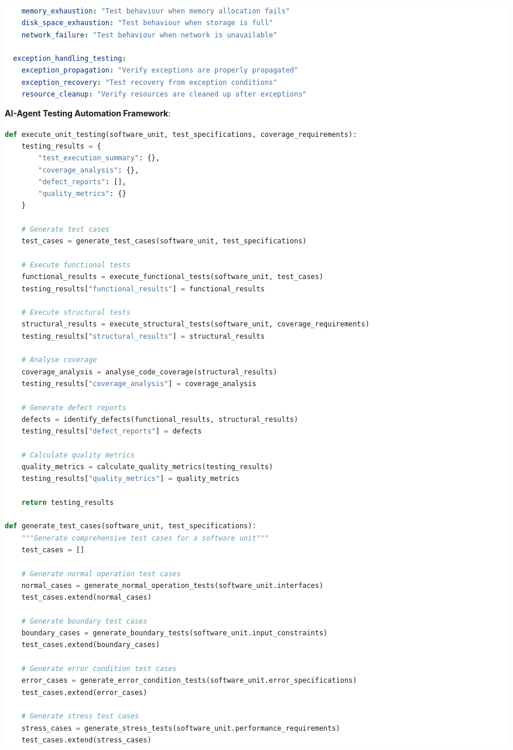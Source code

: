 ```yaml
    memory_exhaustion: "Test behaviour when memory allocation fails"
    disk_space_exhaustion: "Test behaviour when storage is full"
    network_failure: "Test behaviour when network is unavailable"
    
  exception_handling_testing:
    exception_propagation: "Verify exceptions are properly propagated"
    exception_recovery: "Test recovery from exception conditions"
    resource_cleanup: "Verify resources are cleaned up after exceptions"
```

**AI-Agent Testing Automation Framework**:
```python
def execute_unit_testing(software_unit, test_specifications, coverage_requirements):
    testing_results = {
        "test_execution_summary": {},
        "coverage_analysis": {},
        "defect_reports": [],
        "quality_metrics": {}
    }
    
    # Generate test cases
    test_cases = generate_test_cases(software_unit, test_specifications)
    
    # Execute functional tests
    functional_results = execute_functional_tests(software_unit, test_cases)
    testing_results["functional_results"] = functional_results
    
    # Execute structural tests
    structural_results = execute_structural_tests(software_unit, coverage_requirements)
    testing_results["structural_results"] = structural_results
    
    # Analyse coverage
    coverage_analysis = analyse_code_coverage(structural_results)
    testing_results["coverage_analysis"] = coverage_analysis
    
    # Generate defect reports
    defects = identify_defects(functional_results, structural_results)
    testing_results["defect_reports"] = defects
    
    # Calculate quality metrics
    quality_metrics = calculate_quality_metrics(testing_results)
    testing_results["quality_metrics"] = quality_metrics
    
    return testing_results

def generate_test_cases(software_unit, test_specifications):
    """Generate comprehensive test cases for a software unit"""
    test_cases = []
    
    # Generate normal operation test cases
    normal_cases = generate_normal_operation_tests(software_unit.interfaces)
    test_cases.extend(normal_cases)
    
    # Generate boundary test cases
    boundary_cases = generate_boundary_tests(software_unit.input_constraints)
    test_cases.extend(boundary_cases)
    
    # Generate error condition test cases
    error_cases = generate_error_condition_tests(software_unit.error_specifications)
    test_cases.extend(error_cases)
    
    # Generate stress test cases
    stress_cases = generate_stress_tests(software_unit.performance_requirements)
    test_cases.extend(stress_cases)
```